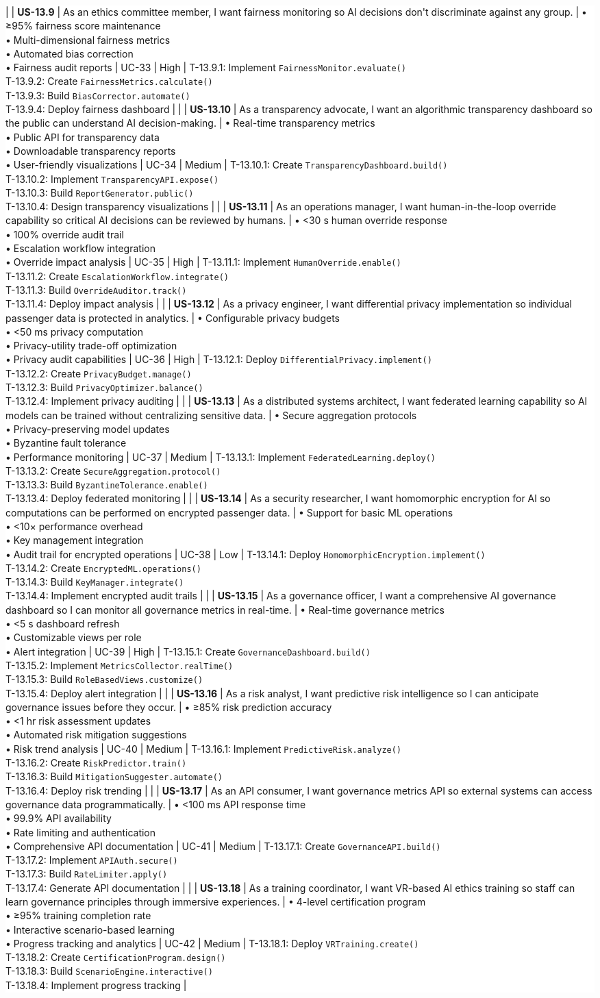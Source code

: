 |                                           | **US-13.9**   | As an ethics committee member, I want fairness monitoring so AI decisions don't discriminate against any group.                            | • ≥95% fairness score maintenance<br>• Multi-dimensional fairness metrics<br>• Automated bias correction<br>• Fairness audit reports                          | UC-33    | High     | T-13.9.1: Implement `FairnessMonitor.evaluate()`<br>T-13.9.2: Create `FairnessMetrics.calculate()`<br>T-13.9.3: Build `BiasCorrector.automate()`<br>T-13.9.4: Deploy fairness dashboard                              |
|                                           | **US-13.10**  | As a transparency advocate, I want an algorithmic transparency dashboard so the public can understand AI decision-making.                  | • Real-time transparency metrics<br>• Public API for transparency data<br>• Downloadable transparency reports<br>• User-friendly visualizations               | UC-34    | Medium   | T-13.10.1: Create `TransparencyDashboard.build()`<br>T-13.10.2: Implement `TransparencyAPI.expose()`<br>T-13.10.3: Build `ReportGenerator.public()`<br>T-13.10.4: Design transparency visualizations                 |
|                                           | **US-13.11**  | As an operations manager, I want human-in-the-loop override capability so critical AI decisions can be reviewed by humans.                 | • <30 s human override response<br>• 100% override audit trail<br>• Escalation workflow integration<br>• Override impact analysis                             | UC-35    | High     | T-13.11.1: Implement `HumanOverride.enable()`<br>T-13.11.2: Create `EscalationWorkflow.integrate()`<br>T-13.11.3: Build `OverrideAuditor.track()`<br>T-13.11.4: Deploy impact analysis                               |
|                                           | **US-13.12**  | As a privacy engineer, I want differential privacy implementation so individual passenger data is protected in analytics.                  | • Configurable privacy budgets<br>• <50 ms privacy computation<br>• Privacy-utility trade-off optimization<br>• Privacy audit capabilities                    | UC-36    | High     | T-13.12.1: Deploy `DifferentialPrivacy.implement()`<br>T-13.12.2: Create `PrivacyBudget.manage()`<br>T-13.12.3: Build `PrivacyOptimizer.balance()`<br>T-13.12.4: Implement privacy auditing                          |
|                                           | **US-13.13**  | As a distributed systems architect, I want federated learning capability so AI models can be trained without centralizing sensitive data.  | • Secure aggregation protocols<br>• Privacy-preserving model updates<br>• Byzantine fault tolerance<br>• Performance monitoring                               | UC-37    | Medium   | T-13.13.1: Implement `FederatedLearning.deploy()`<br>T-13.13.2: Create `SecureAggregation.protocol()`<br>T-13.13.3: Build `ByzantineTolerance.enable()`<br>T-13.13.4: Deploy federated monitoring                    |
|                                           | **US-13.14**  | As a security researcher, I want homomorphic encryption for AI so computations can be performed on encrypted passenger data.               | • Support for basic ML operations<br>• <10× performance overhead<br>• Key management integration<br>• Audit trail for encrypted operations                    | UC-38    | Low      | T-13.14.1: Deploy `HomomorphicEncryption.implement()`<br>T-13.14.2: Create `EncryptedML.operations()`<br>T-13.14.3: Build `KeyManager.integrate()`<br>T-13.14.4: Implement encrypted audit trails                    |
|                                           | **US-13.15**  | As a governance officer, I want a comprehensive AI governance dashboard so I can monitor all governance metrics in real-time.              | • Real-time governance metrics<br>• <5 s dashboard refresh<br>• Customizable views per role<br>• Alert integration                                            | UC-39    | High     | T-13.15.1: Create `GovernanceDashboard.build()`<br>T-13.15.2: Implement `MetricsCollector.realTime()`<br>T-13.15.3: Build `RoleBasedViews.customize()`<br>T-13.15.4: Deploy alert integration                        |
|                                           | **US-13.16**  | As a risk analyst, I want predictive risk intelligence so I can anticipate governance issues before they occur.                            | • ≥85% risk prediction accuracy<br>• <1 hr risk assessment updates<br>• Automated risk mitigation suggestions<br>• Risk trend analysis                        | UC-40    | Medium   | T-13.16.1: Implement `PredictiveRisk.analyze()`<br>T-13.16.2: Create `RiskPredictor.train()`<br>T-13.16.3: Build `MitigationSuggester.automate()`<br>T-13.16.4: Deploy risk trending                                 |
|                                           | **US-13.17**  | As an API consumer, I want governance metrics API so external systems can access governance data programmatically.                         | • <100 ms API response time<br>• 99.9% API availability<br>• Rate limiting and authentication<br>• Comprehensive API documentation                            | UC-41    | Medium   | T-13.17.1: Create `GovernanceAPI.build()`<br>T-13.17.2: Implement `APIAuth.secure()`<br>T-13.17.3: Build `RateLimiter.apply()`<br>T-13.17.4: Generate API documentation                                              |
|                                           | **US-13.18**  | As a training coordinator, I want VR-based AI ethics training so staff can learn governance principles through immersive experiences.      | • 4-level certification program<br>• ≥95% training completion rate<br>• Interactive scenario-based learning<br>• Progress tracking and analytics              | UC-42    | Medium   | T-13.18.1: Deploy `VRTraining.create()`<br>T-13.18.2: Create `CertificationProgram.design()`<br>T-13.18.3: Build `ScenarioEngine.interactive()`<br>T-13.18.4: Implement progress tracking                            |